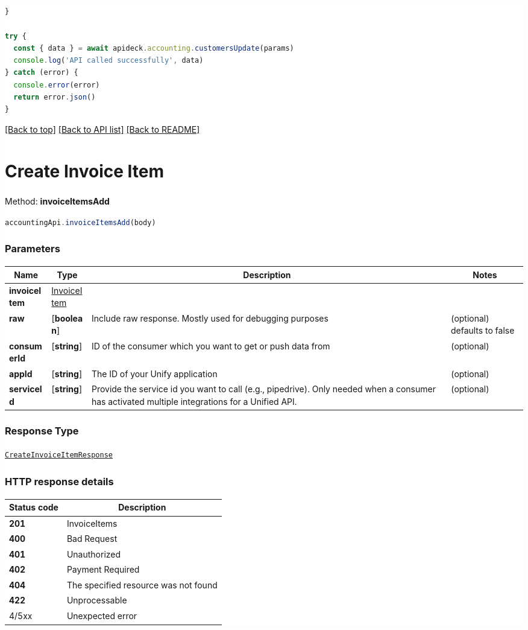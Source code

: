 ```typescript
}

try {
  const { data } = await apideck.accounting.customersUpdate(params)
  console.log('API called successfully', data)
} catch (error) {
  console.error(error)
  return error.json()
}


```


[[Back to top]](#) [[Back to API list]](../../../../README.md#documentation-for-api-endpoints) [[Back to README]](../../../../README.md)

<a name="invoiceItemsAdd"></a>
# Create Invoice Item


Method: **invoiceItemsAdd**

```typescript
accountingApi.invoiceItemsAdd(body)
```

### Parameters

Name | Type | Description  | Notes
------------- | ------------- | ------------- | -------------
 **invoiceItem** | [InvoiceItem](../models/InvoiceItem.md)|  |
 **raw** | [**boolean**] | Include raw response. Mostly used for debugging purposes | (optional) defaults to false
 **consumerId** | [**string**] | ID of the consumer which you want to get or push data from | (optional) 
 **appId** | [**string**] | The ID of your Unify application | (optional) 
 **serviceId** | [**string**] | Provide the service id you want to call (e.g., pipedrive). Only needed when a consumer has activated multiple integrations for a Unified API. | (optional) 



### Response Type

[`CreateInvoiceItemResponse`](../models/CreateInvoiceItemResponse.md)



### HTTP response details
| Status code | Description |
|-------------|-------------|
**201** | InvoiceItems | 
**400** | Bad Request | 
**401** | Unauthorized | 
**402** | Payment Required | 
**404** | The specified resource was not found | 
**422** | Unprocessable | 
4/5xx | Unexpected error | 
